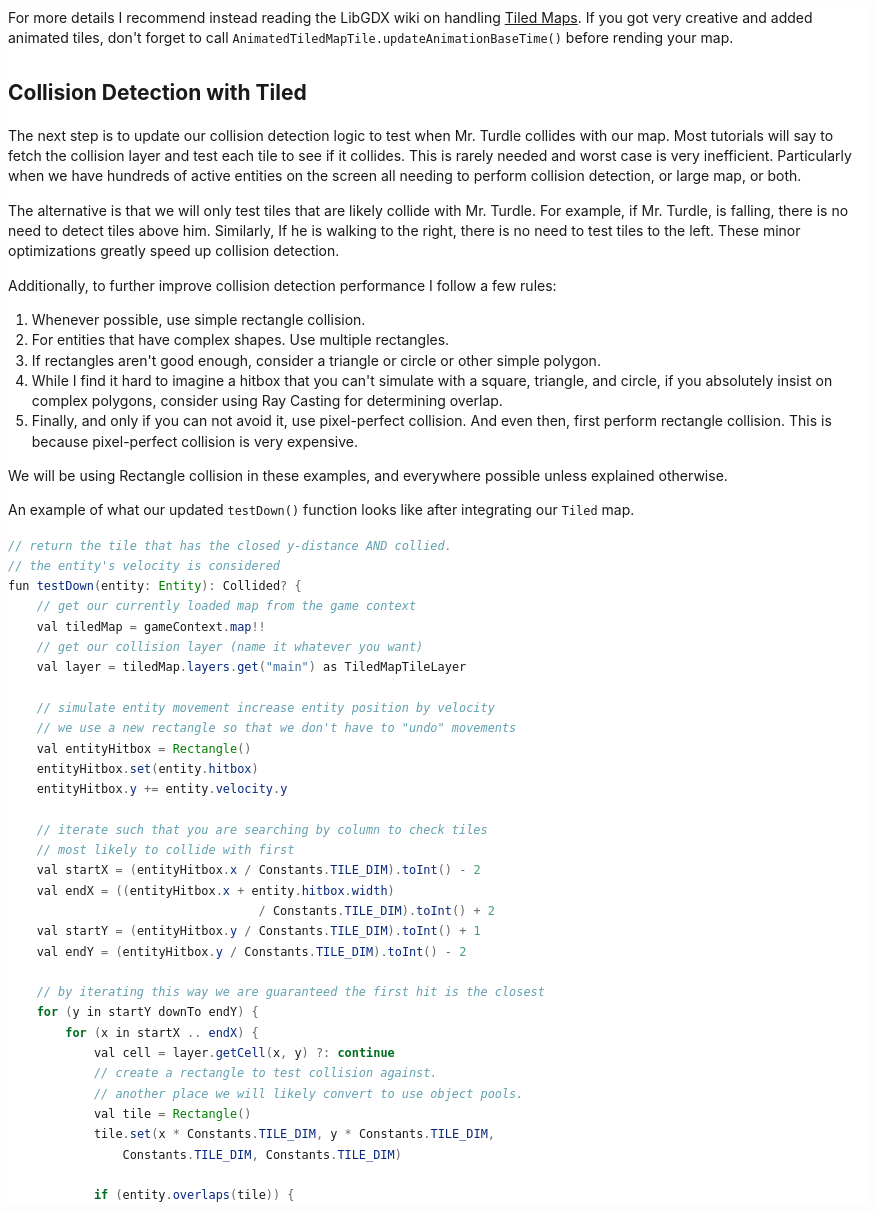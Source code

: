 For more details I recommend instead reading the LibGDX wiki on handling [Tiled Maps](https://github.com/libgdx/libgdx/wiki/Tile-maps). If you got very creative and added animated tiles, don't forget to call `AnimatedTiledMapTile.updateAnimationBaseTime()` before rending your map.

## Collision Detection with Tiled

The next step is to update our collision detection logic to test when Mr. Turdle collides with our map. Most tutorials will say to fetch the collision layer and test each tile to see if it collides. This is rarely needed and worst case is very inefficient. Particularly when we have hundreds of active entities on the screen all needing to perform collision detection, or large map, or both.

The alternative is that we will only test tiles that are likely collide with Mr. Turdle. For example, if Mr. Turdle, is falling, there is no need to detect tiles above him. Similarly, If he is walking to the right, there is no need to test tiles to the left. These minor optimizations greatly speed up collision detection.

Additionally, to further improve collision detection performance I follow a few rules:

1. Whenever possible, use simple rectangle collision.
2. For entities that have complex shapes. Use multiple rectangles.
3. If rectangles aren't good enough, consider a triangle or circle or other simple polygon.
4. While I find it hard to imagine a hitbox that you can't simulate with a square, triangle, and circle, if you absolutely insist on complex polygons, consider using Ray Casting for determining overlap.
5. Finally, and only if you can not avoid it, use pixel-perfect collision. And even then, first perform rectangle collision. This is because pixel-perfect collision is very expensive.

We will be using Rectangle collision in these examples, and everywhere possible unless explained otherwise.

An example of what our updated `testDown()` function looks like after integrating our `Tiled` map.

```{.java .numberLines startFrom="1"}
// return the tile that has the closed y-distance AND collied.
// the entity's velocity is considered
fun testDown(entity: Entity): Collided? {
    // get our currently loaded map from the game context
    val tiledMap = gameContext.map!!
    // get our collision layer (name it whatever you want)
    val layer = tiledMap.layers.get("main") as TiledMapTileLayer

    // simulate entity movement increase entity position by velocity
    // we use a new rectangle so that we don't have to "undo" movements
    val entityHitbox = Rectangle()
    entityHitbox.set(entity.hitbox)
    entityHitbox.y += entity.velocity.y

    // iterate such that you are searching by column to check tiles
    // most likely to collide with first
    val startX = (entityHitbox.x / Constants.TILE_DIM).toInt() - 2
    val endX = ((entityHitbox.x + entity.hitbox.width)
                                   / Constants.TILE_DIM).toInt() + 2
    val startY = (entityHitbox.y / Constants.TILE_DIM).toInt() + 1
    val endY = (entityHitbox.y / Constants.TILE_DIM).toInt() - 2

    // by iterating this way we are guaranteed the first hit is the closest
    for (y in startY downTo endY) {
        for (x in startX .. endX) {
            val cell = layer.getCell(x, y) ?: continue
            // create a rectangle to test collision against.
            // another place we will likely convert to use object pools.
            val tile = Rectangle()
            tile.set(x * Constants.TILE_DIM, y * Constants.TILE_DIM,
                Constants.TILE_DIM, Constants.TILE_DIM)

            if (entity.overlaps(tile)) {
```